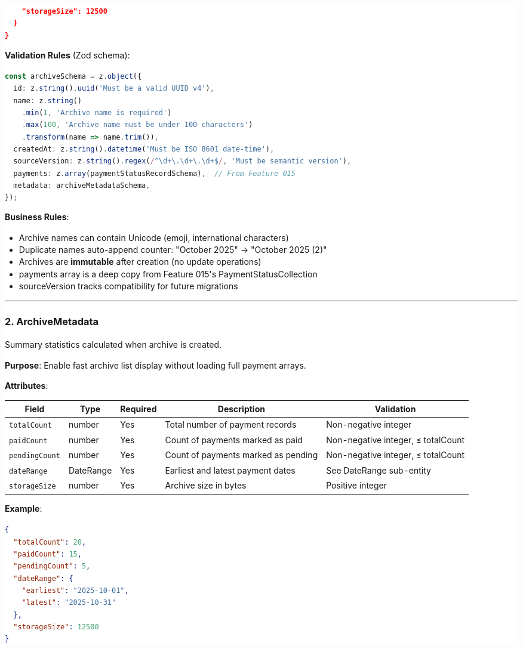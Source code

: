 ```json
    "storageSize": 12500
  }
}
```

**Validation Rules** (Zod schema):
```typescript
const archiveSchema = z.object({
  id: z.string().uuid('Must be a valid UUID v4'),
  name: z.string()
    .min(1, 'Archive name is required')
    .max(100, 'Archive name must be under 100 characters')
    .transform(name => name.trim()),
  createdAt: z.string().datetime('Must be ISO 8601 date-time'),
  sourceVersion: z.string().regex(/^\d+\.\d+\.\d+$/, 'Must be semantic version'),
  payments: z.array(paymentStatusRecordSchema),  // From Feature 015
  metadata: archiveMetadataSchema,
});
```

**Business Rules**:
- Archive names can contain Unicode (emoji, international characters)
- Duplicate names auto-append counter: "October 2025" → "October 2025 (2)"
- Archives are **immutable** after creation (no update operations)
- payments array is a deep copy from Feature 015's PaymentStatusCollection
- sourceVersion tracks compatibility for future migrations

---

### 2. ArchiveMetadata

Summary statistics calculated when archive is created.

**Purpose**: Enable fast archive list display without loading full payment arrays.

**Attributes**:

| Field | Type | Required | Description | Validation |
|-------|------|----------|-------------|------------|
| `totalCount` | number | Yes | Total number of payment records | Non-negative integer |
| `paidCount` | number | Yes | Count of payments marked as paid | Non-negative integer, ≤ totalCount |
| `pendingCount` | number | Yes | Count of payments marked as pending | Non-negative integer, ≤ totalCount |
| `dateRange` | DateRange | Yes | Earliest and latest payment dates | See DateRange sub-entity |
| `storageSize` | number | Yes | Archive size in bytes | Positive integer |

**Example**:
```json
{
  "totalCount": 20,
  "paidCount": 15,
  "pendingCount": 5,
  "dateRange": {
    "earliest": "2025-10-01",
    "latest": "2025-10-31"
  },
  "storageSize": 12500
}
```
